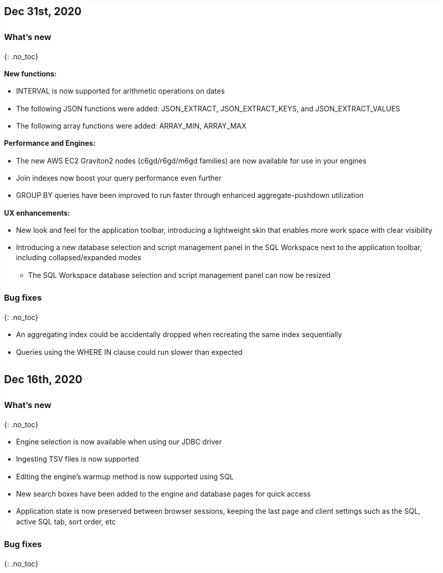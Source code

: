## Dec 31st, 2020

### What’s new
{: .no_toc}

**New functions:**

* INTERVAL is now supported for arithmetic operations on dates

* The following JSON functions were added: JSON_EXTRACT, JSON_EXTRACT_KEYS, and JSON_EXTRACT_VALUES

* The following array functions were added: ARRAY_MIN, ARRAY_MAX

**Performance and Engines:**

* The new AWS EC2 Graviton2 nodes (c6gd/r6gd/m6gd families) are now available for use in your engines

* Join indexes now boost your query performance even further

* GROUP BY queries have been improved to run faster through enhanced aggregate-pushdown utilization

**UX enhancements:**

* New look and feel for the application toolbar, introducing a lightweight skin that enables more work space with clear visibility

* Introducing a new database selection and script management panel in the SQL Workspace next to the application toolbar, including collapsed/expanded modes
    - The SQL Workspace database selection and script management panel can now be resized

### Bug fixes
{: .no_toc}

* An aggregating index could be accidentally dropped when recreating the same index sequentially

* Queries using the WHERE IN clause could run slower than expected

## Dec 16th, 2020

### What’s new
{: .no_toc}

* Engine selection is now available when using our JDBC driver

* Ingesting TSV files is now supported

*  Editing the engine’s warmup method is now supported using SQL

* New search boxes have been added to the engine and database pages for quick access

* Application state is now preserved between browser sessions, keeping the last page and client settings such as the SQL, active SQL tab, sort order, etc

### Bug fixes
{: .no_toc}
